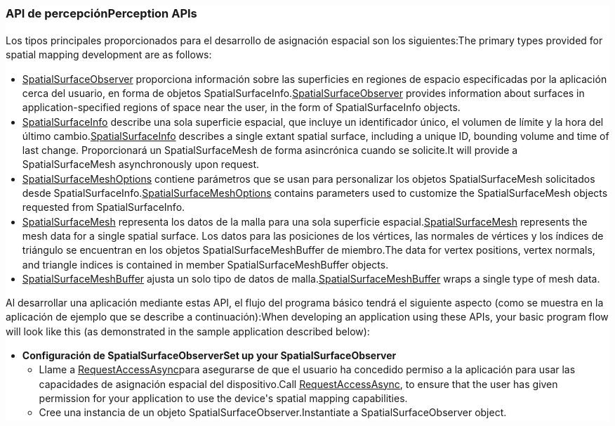 ### <a name="perception-apis"></a><span data-ttu-id="50e4c-122">API de percepción</span><span class="sxs-lookup"><span data-stu-id="50e4c-122">Perception APIs</span></span>

<span data-ttu-id="50e4c-123">Los tipos principales proporcionados para el desarrollo de asignación espacial son los siguientes:</span><span class="sxs-lookup"><span data-stu-id="50e4c-123">The primary types provided for spatial mapping development are as follows:</span></span>
* <span data-ttu-id="50e4c-124">[SpatialSurfaceObserver](https://msdn.microsoft.com/library/windows/apps/windows.perception.spatial.surfaces.spatialsurfaceobserver.aspx) proporciona información sobre las superficies en regiones de espacio especificadas por la aplicación cerca del usuario, en forma de objetos SpatialSurfaceInfo.</span><span class="sxs-lookup"><span data-stu-id="50e4c-124">[SpatialSurfaceObserver](https://msdn.microsoft.com/library/windows/apps/windows.perception.spatial.surfaces.spatialsurfaceobserver.aspx) provides information about surfaces in application-specified regions of space near the user, in the form of SpatialSurfaceInfo objects.</span></span>
* <span data-ttu-id="50e4c-125">[SpatialSurfaceInfo](https://msdn.microsoft.com/library/windows/apps/windows.perception.spatial.surfaces.spatialsurfaceinfo.aspx) describe una sola superficie espacial, que incluye un identificador único, el volumen de límite y la hora del último cambio.</span><span class="sxs-lookup"><span data-stu-id="50e4c-125">[SpatialSurfaceInfo](https://msdn.microsoft.com/library/windows/apps/windows.perception.spatial.surfaces.spatialsurfaceinfo.aspx) describes a single extant spatial surface, including a unique ID, bounding volume and time of last change.</span></span> <span data-ttu-id="50e4c-126">Proporcionará un SpatialSurfaceMesh de forma asincrónica cuando se solicite.</span><span class="sxs-lookup"><span data-stu-id="50e4c-126">It will provide a SpatialSurfaceMesh asynchronously upon request.</span></span>
* <span data-ttu-id="50e4c-127">[SpatialSurfaceMeshOptions](https://msdn.microsoft.com/library/windows/apps/windows.perception.spatial.surfaces.spatialsurfacemeshoptions.aspx) contiene parámetros que se usan para personalizar los objetos SpatialSurfaceMesh solicitados desde SpatialSurfaceInfo.</span><span class="sxs-lookup"><span data-stu-id="50e4c-127">[SpatialSurfaceMeshOptions](https://msdn.microsoft.com/library/windows/apps/windows.perception.spatial.surfaces.spatialsurfacemeshoptions.aspx) contains parameters used to customize the SpatialSurfaceMesh objects requested from SpatialSurfaceInfo.</span></span>
* <span data-ttu-id="50e4c-128">[SpatialSurfaceMesh](https://msdn.microsoft.com/library/windows/apps/windows.perception.spatial.surfaces.spatialsurfacemesh.aspx) representa los datos de la malla para una sola superficie espacial.</span><span class="sxs-lookup"><span data-stu-id="50e4c-128">[SpatialSurfaceMesh](https://msdn.microsoft.com/library/windows/apps/windows.perception.spatial.surfaces.spatialsurfacemesh.aspx) represents the mesh data for a single spatial surface.</span></span> <span data-ttu-id="50e4c-129">Los datos para las posiciones de los vértices, las normales de vértices y los índices de triángulo se encuentran en los objetos SpatialSurfaceMeshBuffer de miembro.</span><span class="sxs-lookup"><span data-stu-id="50e4c-129">The data for vertex positions, vertex normals, and triangle indices is contained in member SpatialSurfaceMeshBuffer objects.</span></span>
* <span data-ttu-id="50e4c-130">[SpatialSurfaceMeshBuffer](https://msdn.microsoft.com/library/windows/apps/windows.perception.spatial.surfaces.spatialsurfacemeshbuffer.aspx) ajusta un solo tipo de datos de malla.</span><span class="sxs-lookup"><span data-stu-id="50e4c-130">[SpatialSurfaceMeshBuffer](https://msdn.microsoft.com/library/windows/apps/windows.perception.spatial.surfaces.spatialsurfacemeshbuffer.aspx) wraps a single type of mesh data.</span></span>

<span data-ttu-id="50e4c-131">Al desarrollar una aplicación mediante estas API, el flujo del programa básico tendrá el siguiente aspecto (como se muestra en la aplicación de ejemplo que se describe a continuación):</span><span class="sxs-lookup"><span data-stu-id="50e4c-131">When developing an application using these APIs, your basic program flow will look like this (as demonstrated in the sample application described below):</span></span>
- <span data-ttu-id="50e4c-132">**Configuración de SpatialSurfaceObserver**</span><span class="sxs-lookup"><span data-stu-id="50e4c-132">**Set up your SpatialSurfaceObserver**</span></span>
  - <span data-ttu-id="50e4c-133">Llame a [RequestAccessAsync](https://msdn.microsoft.com/library/windows/apps/windows.perception.spatial.surfaces.spatialsurfaceobserver.requestaccessasync.aspx)para asegurarse de que el usuario ha concedido permiso a la aplicación para usar las capacidades de asignación espacial del dispositivo.</span><span class="sxs-lookup"><span data-stu-id="50e4c-133">Call [RequestAccessAsync](https://msdn.microsoft.com/library/windows/apps/windows.perception.spatial.surfaces.spatialsurfaceobserver.requestaccessasync.aspx), to ensure that the user has given permission for your application to use the device's spatial mapping capabilities.</span></span>
  - <span data-ttu-id="50e4c-134">Cree una instancia de un objeto SpatialSurfaceObserver.</span><span class="sxs-lookup"><span data-stu-id="50e4c-134">Instantiate a SpatialSurfaceObserver object.</span></span>